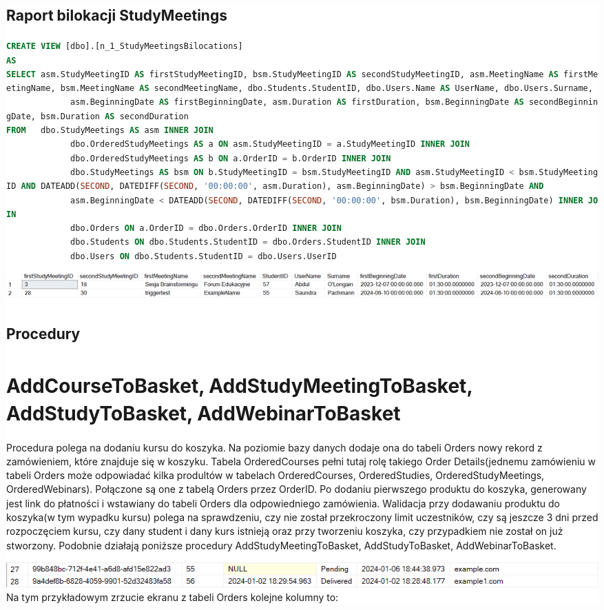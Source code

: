 ## Raport bilokacji StudyMeetings
```sql
CREATE VIEW [dbo].[n_1_StudyMeetingsBilocations]
AS
SELECT asm.StudyMeetingID AS firstStudyMeetingID, bsm.StudyMeetingID AS secondStudyMeetingID, asm.MeetingName AS firstMeetingName, bsm.MeetingName AS secondMeetingName, dbo.Students.StudentID, dbo.Users.Name AS UserName, dbo.Users.Surname, 
             asm.BeginningDate AS firstBeginningDate, asm.Duration AS firstDuration, bsm.BeginningDate AS secondBeginningDate, bsm.Duration AS secondDuration
FROM   dbo.StudyMeetings AS asm INNER JOIN
             dbo.OrderedStudyMeetings AS a ON asm.StudyMeetingID = a.StudyMeetingID INNER JOIN
             dbo.OrderedStudyMeetings AS b ON a.OrderID = b.OrderID INNER JOIN
             dbo.StudyMeetings AS bsm ON b.StudyMeetingID = bsm.StudyMeetingID AND asm.StudyMeetingID < bsm.StudyMeetingID AND DATEADD(SECOND, DATEDIFF(SECOND, '00:00:00', asm.Duration), asm.BeginningDate) > bsm.BeginningDate AND 
             asm.BeginningDate < DATEADD(SECOND, DATEDIFF(SECOND, '00:00:00', bsm.Duration), bsm.BeginningDate) INNER JOIN
             dbo.Orders ON a.OrderID = dbo.Orders.OrderID INNER JOIN
             dbo.Students ON dbo.Students.StudentID = dbo.Orders.StudentID INNER JOIN
             dbo.Users ON dbo.Students.StudentID = dbo.Users.UserID
```
<img src="Reportexamples/n_1_StudyMeetingsBilocations_example.png">











## Procedury

# AddCourseToBasket, AddStudyMeetingToBasket, AddStudyToBasket, AddWebinarToBasket

Procedura polega na dodaniu kursu do koszyka. Na poziomie bazy danych dodaje ona do tabeli Orders nowy rekord z zamówieniem, które znajduje się w koszyku. Tabela
OrderedCourses pełni tutaj rolę takiego Order Details(jednemu zamówieniu w tabeli
Orders może odpowiadać kilka produltów w tabelach OrderedCourses, OrderedStudies, OrderedStudyMeetings, OrderedWebinars). Połączone są one z tabelą Orders przez OrderID. Po dodaniu pierwszego produktu do koszyka, generowany jest link do płatności i wstawiany do tabeli Orders dla odpowiedniego zamówienia.
Walidacja przy dodawaniu produktu do koszyka(w tym wypadku kursu) polega na sprawdzeniu, czy nie został przekroczony limit uczestników, czy są jeszcze 3 dni przed rozpoczęciem kursu, czy dany student i dany kurs istnieją oraz przy tworzeniu koszyka, czy przypadkiem nie został on już stworzony. Podobnie działają poniższe procedury AddStudyMeetingToBasket, AddStudyToBasket, AddWebinarToBasket.

<img src="img/AddToBasket1.png">
Na tym przykładowym zrzucie ekranu z tabeli Orders kolejne kolumny to:
